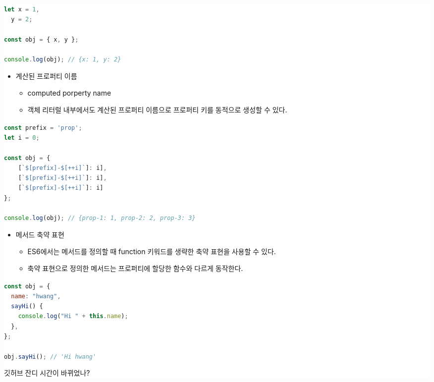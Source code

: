 ```js
let x = 1,
  y = 2;

const obj = { x, y };

console.log(obj); // {x: 1, y: 2}
```

- 계산된 프로퍼티 이름

  - computed porperty name

  - 객체 리터럴 내부에서도 계산된 프로퍼티 이름으로 프로퍼티 키를 동적으로 생성할 수 있다.

```js
const prefix = 'prop';
let i = 0;

const obj = {
    [`$[prefix]-$[++i]`]: i],
    [`$[prefix]-$[++i]`]: i],
    [`$[prefix]-$[++i]`]: i]
};

console.log(obj); // {prop-1: 1, prop-2: 2, prop-3: 3}
```

- 메서드 축약 표현

  - ES6에서는 메서드를 정의할 때 function 키워드를 생략한 축약 표현을 사용할 수 있다.

  - 축약 표현으로 정의한 메서드는 프로퍼티에 할당한 함수와 다르게 동작한다.

```js
const obj = {
  name: "hwang",
  sayHi() {
    console.log("Hi " + this.name);
  },
};

obj.sayHi(); // 'Hi hwang'
```

깃허브 잔디 시간이 바뀌었나?
